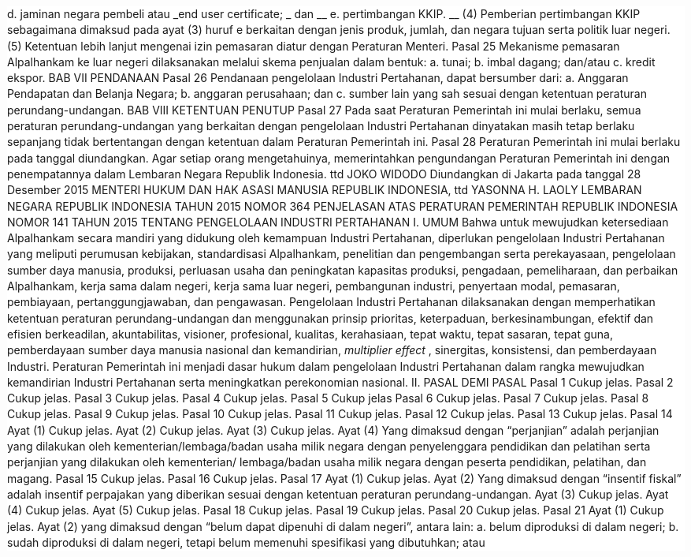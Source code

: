 d. jaminan negara pembeli atau _end user certificate; _ dan __ e. pertimbangan KKIP. __ (4) Pemberian pertimbangan KKIP sebagaimana dimaksud pada ayat (3) huruf e berkaitan dengan jenis produk, jumlah, dan negara tujuan serta politik luar negeri.
(5) Ketentuan lebih lanjut mengenai izin pemasaran diatur dengan Peraturan Menteri.
Pasal 25
Mekanisme pemasaran Alpalhankam ke luar negeri dilaksanakan melalui skema penjualan dalam bentuk:
a. tunai;
b. imbal dagang; dan/atau
c. kredit ekspor.
BAB VII PENDANAAN
Pasal 26
Pendanaan pengelolaan Industri Pertahanan, dapat bersumber dari:
a. Anggaran Pendapatan dan Belanja Negara;
b. anggaran perusahaan; dan
c. sumber lain yang sah sesuai dengan ketentuan peraturan perundang-undangan.
BAB VIII KETENTUAN PENUTUP
Pasal 27
Pada saat Peraturan Pemerintah ini mulai berlaku, semua peraturan perundang-undangan yang berkaitan dengan pengelolaan Industri Pertahanan dinyatakan masih tetap berlaku sepanjang tidak bertentangan dengan ketentuan dalam Peraturan Pemerintah ini.
Pasal 28
Peraturan Pemerintah ini mulai berlaku pada tanggal diundangkan.
Agar setiap orang mengetahuinya, memerintahkan pengundangan Peraturan Pemerintah ini dengan penempatannya dalam Lembaran Negara Republik Indonesia. ttd JOKO WIDODO Diundangkan di Jakarta pada tanggal 28 Desember 2015 MENTERI HUKUM DAN HAK ASASI MANUSIA REPUBLIK INDONESIA, ttd YASONNA H. LAOLY LEMBARAN NEGARA REPUBLIK INDONESIA TAHUN 2015 NOMOR 364 PENJELASAN ATAS PERATURAN PEMERINTAH REPUBLIK INDONESIA NOMOR 141 TAHUN 2015 TENTANG PENGELOLAAN INDUSTRI PERTAHANAN I. UMUM Bahwa untuk mewujudkan ketersediaan Alpalhankam secara mandiri yang didukung oleh kemampuan Industri Pertahanan, diperlukan pengelolaan Industri Pertahanan yang meliputi perumusan kebijakan, standardisasi Alpalhankam, penelitian dan pengembangan serta perekayasaan, pengelolaan sumber daya manusia, produksi, perluasan usaha dan peningkatan kapasitas produksi, pengadaan, pemeliharaan, dan perbaikan Alpalhankam, kerja sama dalam negeri, kerja sama luar negeri, pembangunan industri, penyertaan modal, pemasaran, pembiayaan, pertanggungjawaban, dan pengawasan. Pengelolaan Industri Pertahanan dilaksanakan dengan memperhatikan ketentuan peraturan perundang-undangan dan menggunakan prinsip prioritas, keterpaduan, berkesinambungan, efektif dan efisien berkeadilan, akuntabilitas, visioner, profesional, kualitas, kerahasiaan, tepat waktu, tepat sasaran, tepat guna, pemberdayaan sumber daya manusia nasional dan kemandirian, _multiplier_ _effect_ , sinergitas, konsistensi, dan pemberdayaan Industri. Peraturan Pemerintah ini menjadi dasar hukum dalam pengelolaan Industri Pertahanan dalam rangka mewujudkan kemandirian Industri Pertahanan serta meningkatkan perekonomian nasional. II. PASAL DEMI PASAL Pasal 1 Cukup jelas. Pasal 2 Cukup jelas. Pasal 3 Cukup jelas. Pasal 4 Cukup jelas. Pasal 5 Cukup jelas Pasal 6 Cukup jelas. Pasal 7 Cukup jelas. Pasal 8 Cukup jelas. Pasal 9 Cukup jelas. Pasal 10 Cukup jelas. Pasal 11 Cukup jelas. Pasal 12 Cukup jelas. Pasal 13 Cukup jelas.
Pasal 14
Ayat (1) Cukup jelas. Ayat (2) Cukup jelas. Ayat (3) Cukup jelas. Ayat (4) Yang dimaksud dengan “perjanjian” adalah perjanjian yang dilakukan oleh kementerian/lembaga/badan usaha milik negara dengan penyelenggara pendidikan dan pelatihan serta perjanjian yang dilakukan oleh kementerian/ lembaga/badan usaha milik negara dengan peserta pendidikan, pelatihan, dan magang. Pasal 15 Cukup jelas. Pasal 16 Cukup jelas.
Pasal 17
Ayat (1) Cukup jelas. Ayat (2) Yang dimaksud dengan “insentif fiskal” adalah insentif perpajakan yang diberikan sesuai dengan ketentuan peraturan perundang-undangan. Ayat (3) Cukup jelas. Ayat (4) Cukup jelas. Ayat (5) Cukup jelas.
Pasal 18
Cukup jelas.
Pasal 19
Cukup jelas.
Pasal 20
Cukup jelas.
Pasal 21
Ayat (1) Cukup jelas. Ayat (2) yang dimaksud dengan “belum dapat dipenuhi di dalam negeri”, antara lain:
a. belum diproduksi di dalam negeri;
b. sudah diproduksi di dalam negeri, tetapi belum memenuhi spesifikasi yang dibutuhkan; atau